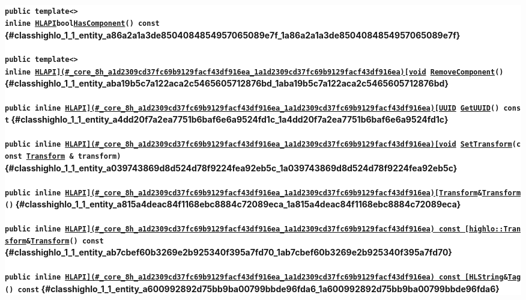 #### `public template<>`  <br/>`inline `[`HLAPI`](#_core_8h_a1d2309cd37fc69b9129facf43df916ea_1a1d2309cd37fc69b9129facf43df916ea)` bool `[`HasComponent`](#classhighlo_1_1_entity_a86a2a1a3de8504084854957065089e7f_1a86a2a1a3de8504084854957065089e7f)`() const` {#classhighlo_1_1_entity_a86a2a1a3de8504084854957065089e7f_1a86a2a1a3de8504084854957065089e7f}

#### `public template<>`  <br/>`inline `[`HLAPI](#_core_8h_a1d2309cd37fc69b9129facf43df916ea_1a1d2309cd37fc69b9129facf43df916ea)[void`](#imgui__impl__opengl3__loader_8h_ac668e7cffd9e2e9cfee428b9b2f34fa7_1ac668e7cffd9e2e9cfee428b9b2f34fa7)` `[`RemoveComponent`](#classhighlo_1_1_entity_aba19b5c7a122aca2c5465605712876bd_1aba19b5c7a122aca2c5465605712876bd)`()` {#classhighlo_1_1_entity_aba19b5c7a122aca2c5465605712876bd_1aba19b5c7a122aca2c5465605712876bd}

#### `public inline `[`HLAPI](#_core_8h_a1d2309cd37fc69b9129facf43df916ea_1a1d2309cd37fc69b9129facf43df916ea)[UUID`](docs-api/api-highlo--UUID.md#classhighlo_1_1_u_u_i_d)` `[`GetUUID`](#classhighlo_1_1_entity_a4dd20f7a2ea7751b6baf6e6a9524fd1c_1a4dd20f7a2ea7751b6baf6e6a9524fd1c)`() const` {#classhighlo_1_1_entity_a4dd20f7a2ea7751b6baf6e6a9524fd1c_1a4dd20f7a2ea7751b6baf6e6a9524fd1c}

#### `public inline `[`HLAPI](#_core_8h_a1d2309cd37fc69b9129facf43df916ea_1a1d2309cd37fc69b9129facf43df916ea)[void`](#imgui__impl__opengl3__loader_8h_ac668e7cffd9e2e9cfee428b9b2f34fa7_1ac668e7cffd9e2e9cfee428b9b2f34fa7)` `[`SetTransform`](#classhighlo_1_1_entity_a039743869d8d524d78f9224fea92eb5c_1a039743869d8d524d78f9224fea92eb5c)`(const `[`Transform`](docs-api/api-highlo--Transform.md#classhighlo_1_1_transform)` & transform)` {#classhighlo_1_1_entity_a039743869d8d524d78f9224fea92eb5c_1a039743869d8d524d78f9224fea92eb5c}

#### `public inline `[`HLAPI](#_core_8h_a1d2309cd37fc69b9129facf43df916ea_1a1d2309cd37fc69b9129facf43df916ea)[Transform`](docs-api/api-highlo--Transform.md#classhighlo_1_1_transform)` & `[`Transform`](#classhighlo_1_1_entity_a815a4deac84f1168ebc8884c72089eca_1a815a4deac84f1168ebc8884c72089eca)`()` {#classhighlo_1_1_entity_a815a4deac84f1168ebc8884c72089eca_1a815a4deac84f1168ebc8884c72089eca}

#### `public inline `[`HLAPI](#_core_8h_a1d2309cd37fc69b9129facf43df916ea_1a1d2309cd37fc69b9129facf43df916ea) const [highlo::Transform`](docs-api/api-highlo--Transform.md#classhighlo_1_1_transform)` & `[`Transform`](#classhighlo_1_1_entity_ab7cbef60b3269e2b925340f395a7fd70_1ab7cbef60b3269e2b925340f395a7fd70)`() const` {#classhighlo_1_1_entity_ab7cbef60b3269e2b925340f395a7fd70_1ab7cbef60b3269e2b925340f395a7fd70}

#### `public inline `[`HLAPI](#_core_8h_a1d2309cd37fc69b9129facf43df916ea_1a1d2309cd37fc69b9129facf43df916ea) const [HLString`](docs-api/api-highlo.md#namespacehighlo_aae9b5b2474b992680f5555779f4bd538_1aae9b5b2474b992680f5555779f4bd538)` & `[`Tag`](#classhighlo_1_1_entity_a600992892d75bb9ba00799bbde96fda6_1a600992892d75bb9ba00799bbde96fda6)`() const` {#classhighlo_1_1_entity_a600992892d75bb9ba00799bbde96fda6_1a600992892d75bb9ba00799bbde96fda6}
